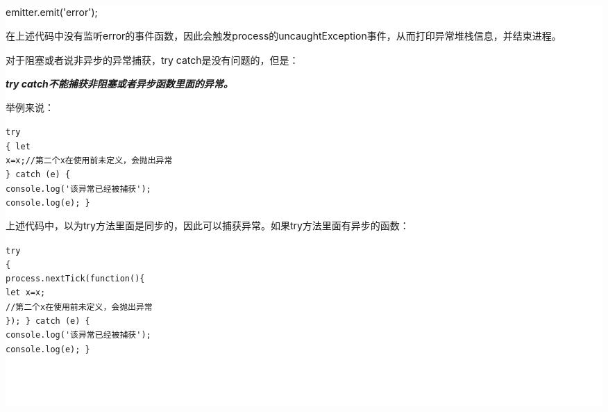 emitter.emit(<span class="hljs-string">&apos;error&apos;</span>);</code></pre><p>&#x5728;&#x4E0A;&#x8FF0;&#x4EE3;&#x7801;&#x4E2D;&#x6CA1;&#x6709;&#x76D1;&#x542C;error&#x7684;&#x4E8B;&#x4EF6;&#x51FD;&#x6570;&#xFF0C;&#x56E0;&#x6B64;&#x4F1A;&#x89E6;&#x53D1;process&#x7684;uncaughtException&#x4E8B;&#x4EF6;&#xFF0C;&#x4ECE;&#x800C;&#x6253;&#x5370;&#x5F02;&#x5E38;&#x5806;&#x6808;&#x4FE1;&#x606F;&#xFF0C;&#x5E76;&#x7ED3;&#x675F;&#x8FDB;&#x7A0B;&#x3002;</p><p>&#x5BF9;&#x4E8E;&#x963B;&#x585E;&#x6216;&#x8005;&#x8BF4;&#x975E;&#x5F02;&#x6B65;&#x7684;&#x5F02;&#x5E38;&#x6355;&#x83B7;&#xFF0C;try catch&#x662F;&#x6CA1;&#x6709;&#x95EE;&#x9898;&#x7684;&#xFF0C;&#x4F46;&#x662F;&#xFF1A;</p><p><strong><em>try catch&#x4E0D;&#x80FD;&#x6355;&#x83B7;&#x975E;&#x963B;&#x585E;&#x6216;&#x8005;&#x5F02;&#x6B65;&#x51FD;&#x6570;&#x91CC;&#x9762;&#x7684;&#x5F02;&#x5E38;&#x3002;</em></strong></p><p>&#x4E3E;&#x4F8B;&#x6765;&#x8BF4;&#xFF1A;</p><div class="widget-codetool" style="display:none"><div class="widget-codetool--inner"><span class="selectCode code-tool" data-toggle="tooltip" data-placement="top" title="" data-original-title="&#x5168;&#x9009;"></span> <span type="button" class="copyCode code-tool" data-toggle="tooltip" data-placement="top" data-clipboard-text="try {
  let x=x;//&#x7B2C;&#x4E8C;&#x4E2A;x&#x5728;&#x4F7F;&#x7528;&#x524D;&#x672A;&#x5B9A;&#x4E49;&#xFF0C;&#x4F1A;&#x629B;&#x51FA;&#x5F02;&#x5E38;
} catch (e) {
  console.log(&apos;&#x8BE5;&#x5F02;&#x5E38;&#x5DF2;&#x7ECF;&#x88AB;&#x6355;&#x83B7;&apos;);
  console.log(e);
}
" title="" data-original-title="&#x590D;&#x5236;"></span> <span type="button" class="saveToNote code-tool" data-toggle="tooltip" data-placement="top" title="" data-original-title="&#x653E;&#x8FDB;&#x7B14;&#x8BB0;"></span></div></div><pre class="hljs javascript"><code><span class="hljs-keyword">try</span> {
  <span class="hljs-keyword">let</span> x=x;<span class="hljs-comment">//&#x7B2C;&#x4E8C;&#x4E2A;x&#x5728;&#x4F7F;&#x7528;&#x524D;&#x672A;&#x5B9A;&#x4E49;&#xFF0C;&#x4F1A;&#x629B;&#x51FA;&#x5F02;&#x5E38;</span>
} <span class="hljs-keyword">catch</span> (e) {
  <span class="hljs-built_in">console</span>.log(<span class="hljs-string">&apos;&#x8BE5;&#x5F02;&#x5E38;&#x5DF2;&#x7ECF;&#x88AB;&#x6355;&#x83B7;&apos;</span>);
  <span class="hljs-built_in">console</span>.log(e);
}
</code></pre><p>&#x4E0A;&#x8FF0;&#x4EE3;&#x7801;&#x4E2D;&#xFF0C;&#x4EE5;&#x4E3A;try&#x65B9;&#x6CD5;&#x91CC;&#x9762;&#x662F;&#x540C;&#x6B65;&#x7684;&#xFF0C;&#x56E0;&#x6B64;&#x53EF;&#x4EE5;&#x6355;&#x83B7;&#x5F02;&#x5E38;&#x3002;&#x5982;&#x679C;try&#x65B9;&#x6CD5;&#x91CC;&#x9762;&#x6709;&#x5F02;&#x6B65;&#x7684;&#x51FD;&#x6570;&#xFF1A;</p><div class="widget-codetool" style="display:none"><div class="widget-codetool--inner"><span class="selectCode code-tool" data-toggle="tooltip" data-placement="top" title="" data-original-title="&#x5168;&#x9009;"></span> <span type="button" class="copyCode code-tool" data-toggle="tooltip" data-placement="top" data-clipboard-text="try {
  process.nextTick(function(){
      let x=x; //&#x7B2C;&#x4E8C;&#x4E2A;x&#x5728;&#x4F7F;&#x7528;&#x524D;&#x672A;&#x5B9A;&#x4E49;&#xFF0C;&#x4F1A;&#x629B;&#x51FA;&#x5F02;&#x5E38;
  });
} catch (e) {
  console.log(&apos;&#x8BE5;&#x5F02;&#x5E38;&#x5DF2;&#x7ECF;&#x88AB;&#x6355;&#x83B7;&apos;);
  console.log(e);
}
" title="" data-original-title="&#x590D;&#x5236;"></span> <span type="button" class="saveToNote code-tool" data-toggle="tooltip" data-placement="top" title="" data-original-title="&#x653E;&#x8FDB;&#x7B14;&#x8BB0;"></span></div></div><pre class="hljs javascript"><code><span class="hljs-keyword">try</span> {
  process.nextTick(<span class="hljs-function"><span class="hljs-keyword">function</span>(<span class="hljs-params"></span>)</span>{
      <span class="hljs-keyword">let</span> x=x; <span class="hljs-comment">//&#x7B2C;&#x4E8C;&#x4E2A;x&#x5728;&#x4F7F;&#x7528;&#x524D;&#x672A;&#x5B9A;&#x4E49;&#xFF0C;&#x4F1A;&#x629B;&#x51FA;&#x5F02;&#x5E38;</span>
  });
} <span class="hljs-keyword">catch</span> (e) {
  <span class="hljs-built_in">console</span>.log(<span class="hljs-string">&apos;&#x8BE5;&#x5F02;&#x5E38;&#x5DF2;&#x7ECF;&#x88AB;&#x6355;&#x83B7;&apos;</span>);
  <span class="hljs-built_in">console</span>.log(e);
}